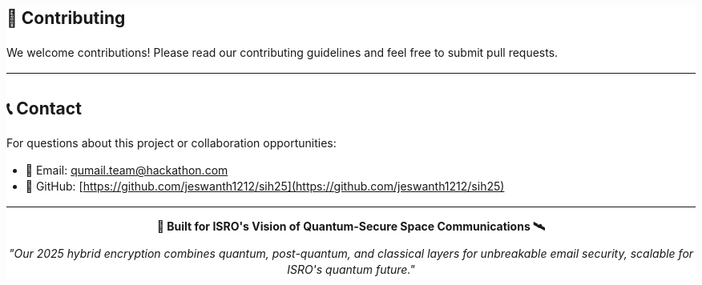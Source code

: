 
## 🤝 **Contributing**

We welcome contributions! Please read our contributing guidelines and feel free to submit pull requests.

---

## 📞 **Contact**

For questions about this project or collaboration opportunities:
- 📧 Email: qumail.team@hackathon.com
- 🐙 GitHub: [https://github.com/jeswanth1212/sih25](https://github.com/jeswanth1212/sih25)

---

<div align="center">

**🚀 Built for ISRO's Vision of Quantum-Secure Space Communications 🛰️**

*"Our 2025 hybrid encryption combines quantum, post-quantum, and classical layers for unbreakable email security, scalable for ISRO's quantum future."*

</div>
